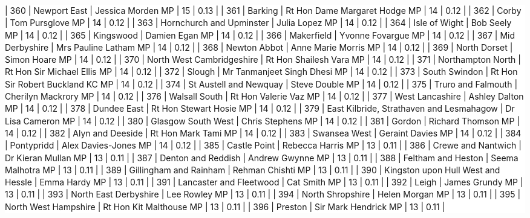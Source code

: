 | 360 | Newport East | Jessica Morden MP | 15 | 0.13 |
| 361 | Barking | Rt Hon Dame Margaret Hodge MP | 14 | 0.12 |
| 362 | Corby | Tom Pursglove MP | 14 | 0.12 |
| 363 | Hornchurch and Upminster | Julia Lopez MP | 14 | 0.12 |
| 364 | Isle of Wight | Bob Seely MP | 14 | 0.12 |
| 365 | Kingswood | Damien Egan MP | 14 | 0.12 |
| 366 | Makerfield | Yvonne Fovargue MP | 14 | 0.12 |
| 367 | Mid Derbyshire | Mrs Pauline Latham MP | 14 | 0.12 |
| 368 | Newton Abbot | Anne Marie Morris MP | 14 | 0.12 |
| 369 | North Dorset | Simon Hoare MP | 14 | 0.12 |
| 370 | North West Cambridgeshire | Rt Hon Shailesh Vara MP | 14 | 0.12 |
| 371 | Northampton North | Rt Hon Sir Michael Ellis MP | 14 | 0.12 |
| 372 | Slough | Mr Tanmanjeet Singh Dhesi MP | 14 | 0.12 |
| 373 | South Swindon | Rt Hon Sir Robert Buckland KC MP | 14 | 0.12 |
| 374 | St Austell and Newquay | Steve Double MP | 14 | 0.12 |
| 375 | Truro and Falmouth | Cherilyn Mackrory MP | 14 | 0.12 |
| 376 | Walsall South | Rt Hon Valerie Vaz MP | 14 | 0.12 |
| 377 | West Lancashire | Ashley Dalton MP | 14 | 0.12 |
| 378 | Dundee East | Rt Hon Stewart Hosie MP | 14 | 0.12 |
| 379 | East Kilbride, Strathaven and Lesmahagow | Dr Lisa Cameron MP | 14 | 0.12 |
| 380 | Glasgow South West | Chris Stephens MP | 14 | 0.12 |
| 381 | Gordon | Richard Thomson MP | 14 | 0.12 |
| 382 | Alyn and Deeside | Rt Hon Mark Tami MP | 14 | 0.12 |
| 383 | Swansea West | Geraint Davies MP | 14 | 0.12 |
| 384 | Pontypridd | Alex Davies-Jones MP | 14 | 0.12 |
| 385 | Castle Point | Rebecca Harris MP | 13 | 0.11 |
| 386 | Crewe and Nantwich | Dr Kieran Mullan MP | 13 | 0.11 |
| 387 | Denton and Reddish | Andrew Gwynne MP | 13 | 0.11 |
| 388 | Feltham and Heston | Seema Malhotra MP | 13 | 0.11 |
| 389 | Gillingham and Rainham | Rehman Chishti MP | 13 | 0.11 |
| 390 | Kingston upon Hull West and Hessle | Emma Hardy MP | 13 | 0.11 |
| 391 | Lancaster and Fleetwood | Cat Smith MP | 13 | 0.11 |
| 392 | Leigh | James Grundy MP | 13 | 0.11 |
| 393 | North East Derbyshire | Lee Rowley MP | 13 | 0.11 |
| 394 | North Shropshire | Helen Morgan MP | 13 | 0.11 |
| 395 | North West Hampshire | Rt Hon Kit Malthouse MP | 13 | 0.11 |
| 396 | Preston | Sir Mark Hendrick MP | 13 | 0.11 |
